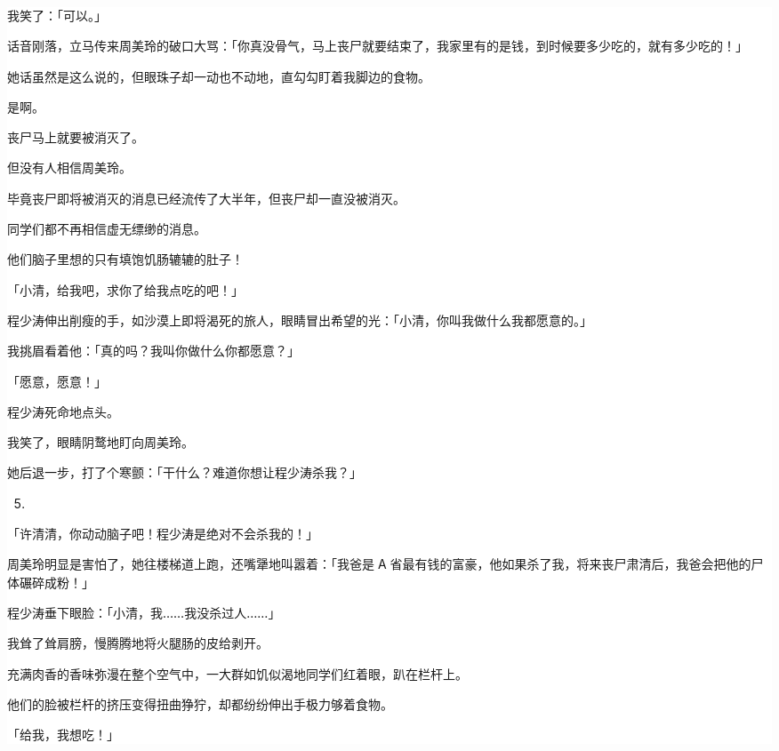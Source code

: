 
我笑了：「可以。」


话音刚落，立马传来周美玲的破口大骂：「你真没骨气，马上丧尸就要结束了，我家里有的是钱，到时候要多少吃的，就有多少吃的！」


她话虽然是这么说的，但眼珠子却一动也不动地，直勾勾盯着我脚边的食物。


是啊。


丧尸马上就要被消灭了。


但没有人相信周美玲。


毕竟丧尸即将被消灭的消息已经流传了大半年，但丧尸却一直没被消灭。


同学们都不再相信虚无缥缈的消息。


他们脑子里想的只有填饱饥肠辘辘的肚子！


「小清，给我吧，求你了给我点吃的吧！」


程少涛伸出削瘦的手，如沙漠上即将渴死的旅人，眼睛冒出希望的光：「小清，你叫我做什么我都愿意的。」


我挑眉看着他：「真的吗？我叫你做什么你都愿意？」


「愿意，愿意！」


程少涛死命地点头。


我笑了，眼睛阴鹜地盯向周美玲。


她后退一步，打了个寒颤：「干什么？难道你想让程少涛杀我？」


5.


「许清清，你动动脑子吧！程少涛是绝对不会杀我的！」


周美玲明显是害怕了，她往楼梯道上跑，还嘴犟地叫嚣着：「我爸是 A 省最有钱的富豪，他如果杀了我，将来丧尸肃清后，我爸会把他的尸体碾碎成粉！」


程少涛垂下眼脸：「小清，我……我没杀过人……」


我耸了耸肩膀，慢腾腾地将火腿肠的皮给剥开。


充满肉香的香味弥漫在整个空气中，一大群如饥似渴地同学们红着眼，趴在栏杆上。



他们的脸被栏杆的挤压变得扭曲狰狞，却都纷纷伸出手极力够着食物。


「给我，我想吃！」
